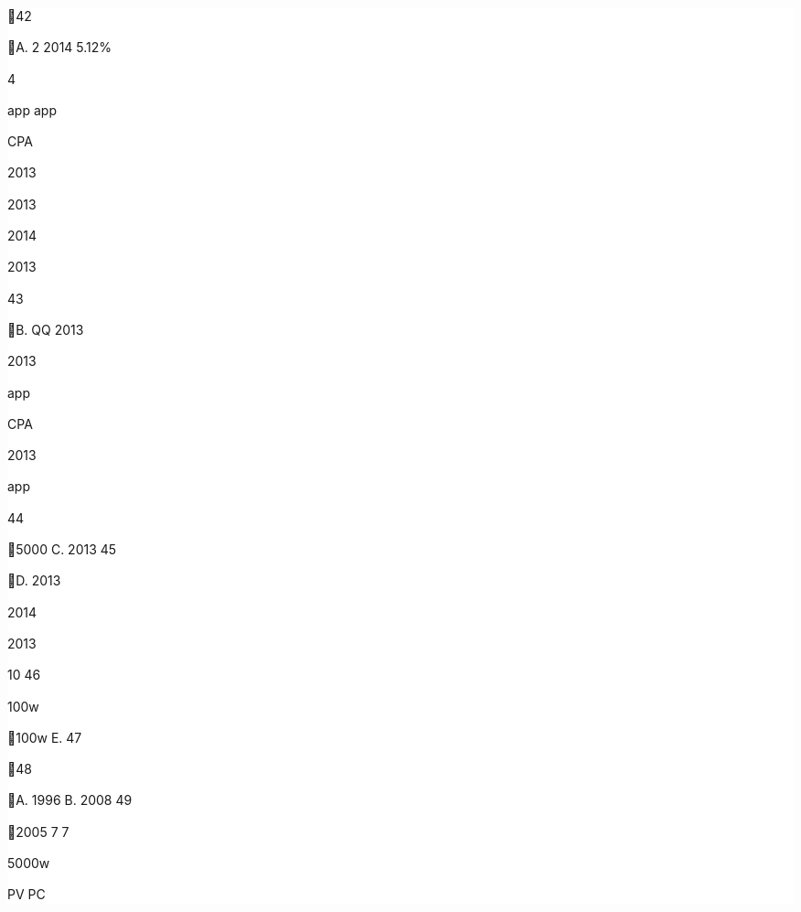 42

A. 2
2014 5.12%

4

app app

CPA

2013

2013

2014

2013

43

B. QQ 2013

2013

app

CPA

2013

app

44

5000 C. 2013
45

D. 2013

2014

2013

10
46

100w

100w E.
47

48

A. 1996
B. 2008
49

2005 7 7

5000w

PV PC
